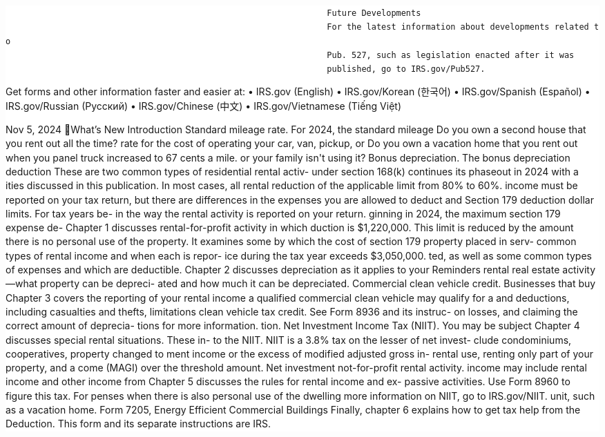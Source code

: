 

                                                                     Future Developments
                                                                     For the latest information about developments related to
                                                                     Pub. 527, such as legislation enacted after it was
                                                                     published, go to IRS.gov/Pub527.



 Get forms and other information faster and easier at:
 • IRS.gov (English)             • IRS.gov/Korean (한국어)
 • IRS.gov/Spanish (Español)     • IRS.gov/Russian (Pусский)
 • IRS.gov/Chinese (中文)          • IRS.gov/Vietnamese (Tiếng Việt)


Nov 5, 2024
What’s New                                                       Introduction
Standard mileage rate. For 2024, the standard mileage            Do you own a second house that you rent out all the time?
rate for the cost of operating your car, van, pickup, or         Do you own a vacation home that you rent out when you
panel truck increased to 67 cents a mile.                        or your family isn't using it?
Bonus depreciation. The bonus depreciation deduction                 These are two common types of residential rental activ-
under section 168(k) continues its phaseout in 2024 with a       ities discussed in this publication. In most cases, all rental
reduction of the applicable limit from 80% to 60%.               income must be reported on your tax return, but there are
                                                                 differences in the expenses you are allowed to deduct and
Section 179 deduction dollar limits. For tax years be-
                                                                 in the way the rental activity is reported on your return.
ginning in 2024, the maximum section 179 expense de-
                                                                     Chapter 1 discusses rental-for-profit activity in which
duction is $1,220,000. This limit is reduced by the amount
                                                                 there is no personal use of the property. It examines some
by which the cost of section 179 property placed in serv-
                                                                 common types of rental income and when each is repor-
ice during the tax year exceeds $3,050,000.
                                                                 ted, as well as some common types of expenses and
                                                                 which are deductible.
                                                                     Chapter 2 discusses depreciation as it applies to your
Reminders                                                        rental real estate activity—what property can be depreci-
                                                                 ated and how much it can be depreciated.
Commercial clean vehicle credit. Businesses that buy                 Chapter 3 covers the reporting of your rental income
a qualified commercial clean vehicle may qualify for a           and deductions, including casualties and thefts, limitations
clean vehicle tax credit. See Form 8936 and its instruc-         on losses, and claiming the correct amount of deprecia-
tions for more information.                                      tion.
Net Investment Income Tax (NIIT). You may be subject                 Chapter 4 discusses special rental situations. These in-
to the NIIT. NIIT is a 3.8% tax on the lesser of net invest-     clude condominiums, cooperatives, property changed to
ment income or the excess of modified adjusted gross in-         rental use, renting only part of your property, and a
come (MAGI) over the threshold amount. Net investment            not-for-profit rental activity.
income may include rental income and other income from               Chapter 5 discusses the rules for rental income and ex-
passive activities. Use Form 8960 to figure this tax. For        penses when there is also personal use of the dwelling
more information on NIIT, go to IRS.gov/NIIT.                    unit, such as a vacation home.
Form 7205, Energy Efficient Commercial Buildings                     Finally, chapter 6 explains how to get tax help from the
Deduction. This form and its separate instructions are           IRS.